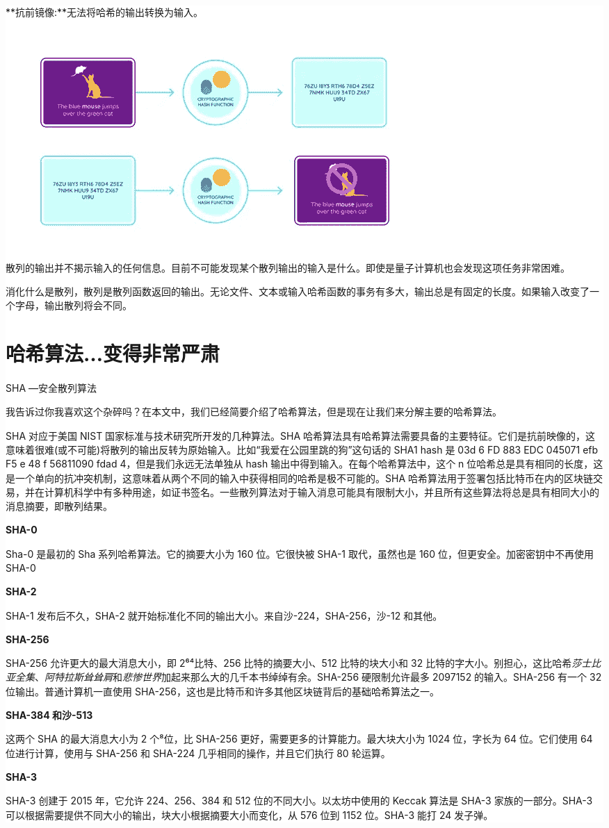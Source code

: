 **抗前镜像:**无法将哈希的输出转换为输入。

![](img/b14bc92e565ad4568b0a866a78e765f8.png)

散列的输出并不揭示输入的任何信息。目前不可能发现某个散列输出的输入是什么。即使是量子计算机也会发现这项任务非常困难。

消化什么是散列，散列是散列函数返回的输出。无论文件、文本或输入哈希函数的事务有多大，输出总是有固定的长度。如果输入改变了一个字母，输出散列将会不同。

# 哈希算法…变得非常严肃

SHA —安全散列算法

我告诉过你我喜欢这个杂碎吗？在本文中，我们已经简要介绍了哈希算法，但是现在让我们来分解主要的哈希算法。

SHA 对应于美国 NIST 国家标准与技术研究所开发的几种算法。SHA 哈希算法具有哈希算法需要具备的主要特征。它们是抗前映像的，这意味着很难(或不可能)将散列的输出反转为原始输入。比如“我爱在公园里跳的狗”这句话的 SHA1 hash 是 03d 6 FD 883 EDC 045071 efb F5 e 48 f 56811090 fdad 4，但是我们永远无法单独从 hash 输出中得到输入。在每个哈希算法中，这个 n 位哈希总是具有相同的长度，这是一个单向的抗冲突机制，这意味着从两个不同的输入中获得相同的哈希是极不可能的。SHA 哈希算法用于签署包括比特币在内的区块链交易，并在计算机科学中有多种用途，如证书签名。一些散列算法对于输入消息可能具有限制大小，并且所有这些算法将总是具有相同大小的消息摘要，即散列结果。

**SHA-0**

Sha-0 是最初的 Sha 系列哈希算法。它的摘要大小为 160 位。它很快被 SHA-1 取代，虽然也是 160 位，但更安全。加密密钥中不再使用 SHA-0

**SHA-2**

SHA-1 发布后不久，SHA-2 就开始标准化不同的输出大小。来自沙-224，SHA-256，沙-12 和其他。

**SHA-256**

SHA-256 允许更大的最大消息大小，即 2⁶⁴比特、256 比特的摘要大小、512 比特的块大小和 32 比特的字大小。别担心，这比哈希*莎士比亚全集*、*阿特拉斯耸耸肩*和*悲惨世界*加起来那么大的几千本书绰绰有余。SHA-256 硬限制允许最多 2097152 的输入。SHA-256 有一个 32 位输出。普通计算机一直使用 SHA-256，这也是比特币和许多其他区块链背后的基础哈希算法之一。

**SHA-384 和沙-513**

这两个 SHA 的最大消息大小为 2 个⁸位，比 SHA-256 更好，需要更多的计算能力。最大块大小为 1024 位，字长为 64 位。它们使用 64 位进行计算，使用与 SHA-256 和 SHA-224 几乎相同的操作，并且它们执行 80 轮运算。

**SHA-3**

SHA-3 创建于 2015 年，它允许 224、256、384 和 512 位的不同大小。以太坊中使用的 Keccak 算法是 SHA-3 家族的一部分。SHA-3 可以根据需要提供不同大小的输出，块大小根据摘要大小而变化，从 576 位到 1152 位。SHA-3 能打 24 发子弹。
